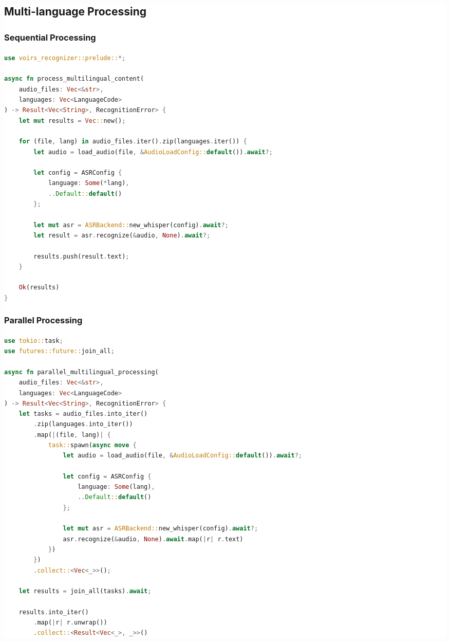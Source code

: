 ## Multi-language Processing

### Sequential Processing

```rust
use voirs_recognizer::prelude::*;

async fn process_multilingual_content(
    audio_files: Vec<&str>,
    languages: Vec<LanguageCode>
) -> Result<Vec<String>, RecognitionError> {
    let mut results = Vec::new();
    
    for (file, lang) in audio_files.iter().zip(languages.iter()) {
        let audio = load_audio(file, &AudioLoadConfig::default()).await?;
        
        let config = ASRConfig {
            language: Some(*lang),
            ..Default::default()
        };
        
        let mut asr = ASRBackend::new_whisper(config).await?;
        let result = asr.recognize(&audio, None).await?;
        
        results.push(result.text);
    }
    
    Ok(results)
}
```

### Parallel Processing

```rust
use tokio::task;
use futures::future::join_all;

async fn parallel_multilingual_processing(
    audio_files: Vec<&str>,
    languages: Vec<LanguageCode>
) -> Result<Vec<String>, RecognitionError> {
    let tasks = audio_files.into_iter()
        .zip(languages.into_iter())
        .map(|(file, lang)| {
            task::spawn(async move {
                let audio = load_audio(file, &AudioLoadConfig::default()).await?;
                
                let config = ASRConfig {
                    language: Some(lang),
                    ..Default::default()
                };
                
                let mut asr = ASRBackend::new_whisper(config).await?;
                asr.recognize(&audio, None).await.map(|r| r.text)
            })
        })
        .collect::<Vec<_>>();
    
    let results = join_all(tasks).await;
    
    results.into_iter()
        .map(|r| r.unwrap())
        .collect::<Result<Vec<_>, _>>()
```